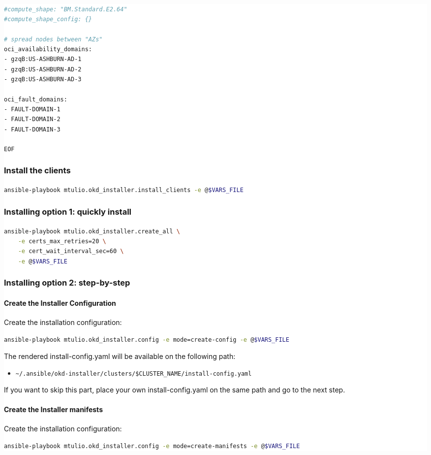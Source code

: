 ```bash
#compute_shape: "BM.Standard.E2.64"
#compute_shape_config: {}

# spread nodes between "AZs"
oci_availability_domains:
- gzqB:US-ASHBURN-AD-1
- gzqB:US-ASHBURN-AD-2
- gzqB:US-ASHBURN-AD-3

oci_fault_domains:
- FAULT-DOMAIN-1
- FAULT-DOMAIN-2
- FAULT-DOMAIN-3

EOF

```

### Install the clients

```bash
ansible-playbook mtulio.okd_installer.install_clients -e @$VARS_FILE
```

### Installing option 1: quickly install

```bash
ansible-playbook mtulio.okd_installer.create_all \
    -e certs_max_retries=20 \
    -e cert_wait_interval_sec=60 \
    -e @$VARS_FILE
```

### Installing option 2: step-by-step

#### Create the Installer Configuration

Create the installation configuration:


```bash
ansible-playbook mtulio.okd_installer.config -e mode=create-config -e @$VARS_FILE
```

The rendered install-config.yaml will be available on the following path:

- `~/.ansible/okd-installer/clusters/$CLUSTER_NAME/install-config.yaml`

If you want to skip this part, place your own install-config.yaml on the same
path and go to the next step.

#### Create the Installer manifests

Create the installation configuration:

```bash
ansible-playbook mtulio.okd_installer.config -e mode=create-manifests -e @$VARS_FILE
```
